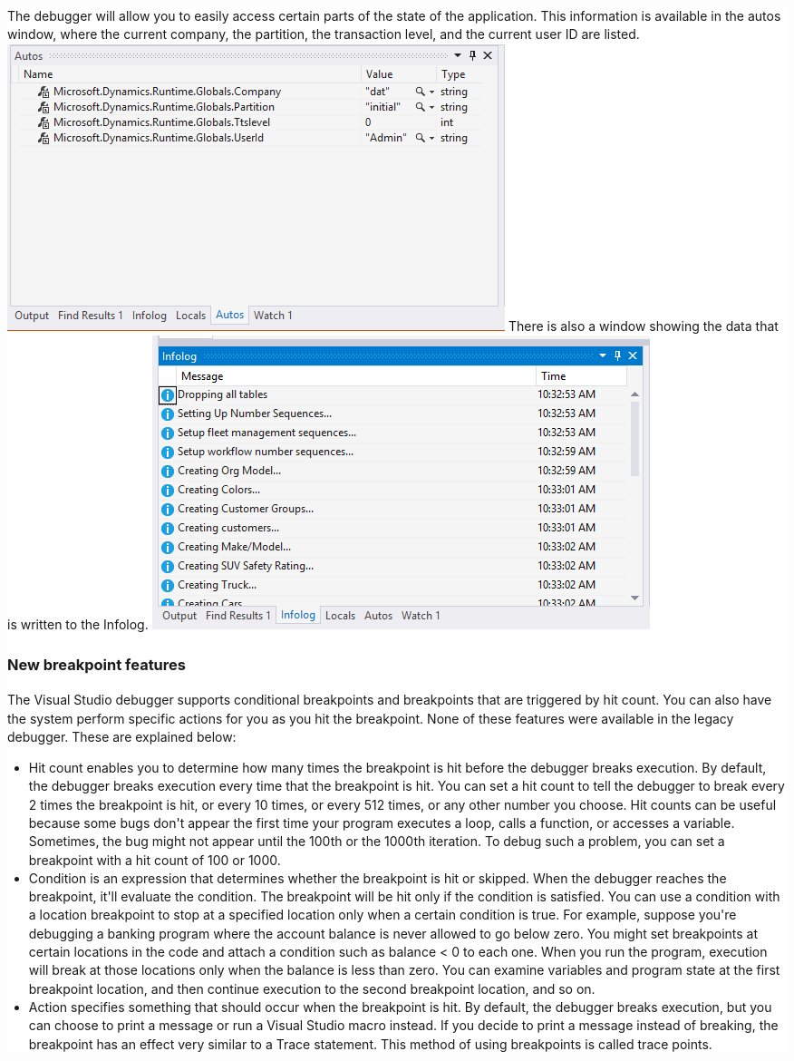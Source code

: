 The debugger will allow you to easily access certain parts of the state of the application. This information is available in the autos window, where the current company, the partition, the transaction level, and the current user ID are listed. [![Autos\_DebugFeatures](./media/autos_debugfeatures.png)](./media/autos_debugfeatures.png) There is also a window showing the data that is written to the Infolog. [![Infolog\_DebugFeatures](./media/infolog_debugfeatures.png)](./media/infolog_debugfeatures.png)

### New breakpoint features

The Visual Studio debugger supports conditional breakpoints and breakpoints that are triggered by hit count. You can also have the system perform specific actions for you as you hit the breakpoint. None of these features were available in the legacy debugger. These are explained below:

-   Hit count enables you to determine how many times the breakpoint is hit before the debugger breaks execution. By default, the debugger breaks execution every time that the breakpoint is hit. You can set a hit count to tell the debugger to break every 2 times the breakpoint is hit, or every 10 times, or every 512 times, or any other number you choose. Hit counts can be useful because some bugs don't appear the first time your program executes a loop, calls a function, or accesses a variable. Sometimes, the bug might not appear until the 100th or the 1000th iteration. To debug such a problem, you can set a breakpoint with a hit count of 100 or 1000.
-   Condition is an expression that determines whether the breakpoint is hit or skipped. When the debugger reaches the breakpoint, it'll evaluate the condition. The breakpoint will be hit only if the condition is satisfied. You can use a condition with a location breakpoint to stop at a specified location only when a certain condition is true. For example, suppose you're debugging a banking program where the account balance is never allowed to go below zero. You might set breakpoints at certain locations in the code and attach a condition such as balance &lt; 0 to each one. When you run the program, execution will break at those locations only when the balance is less than zero. You can examine variables and program state at the first breakpoint location, and then continue execution to the second breakpoint location, and so on.
-   Action specifies something that should occur when the breakpoint is hit. By default, the debugger breaks execution, but you can choose to print a message or run a Visual Studio macro instead. If you decide to print a message instead of breaking, the breakpoint has an effect very similar to a Trace statement. This method of using breakpoints is called trace points.
